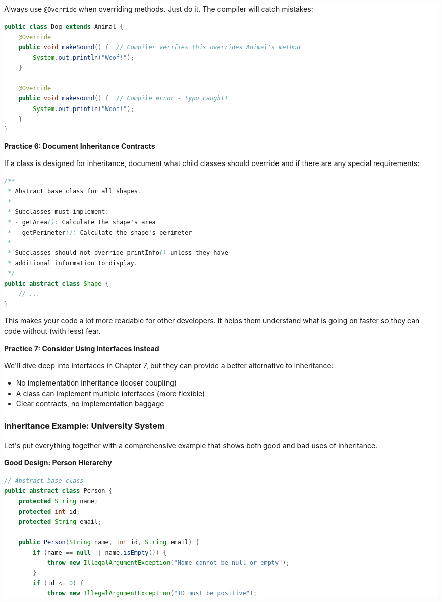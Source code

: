 Always use `@Override` when overriding methods.
Just do it.
The compiler will catch mistakes:
```java
public class Dog extends Animal {
    @Override
    public void makeSound() {  // Compiler verifies this overrides Animal's method
        System.out.println("Woof!");
    }
    
    @Override
    public void makesound() {  // Compile error - typo caught!
        System.out.println("Woof!");
    }
}
```

**Practice 6: Document Inheritance Contracts**

If a class is designed for inheritance, document what child classes should override and if there are any special requirements:
```java
/**
 * Abstract base class for all shapes.
 * 
 * Subclasses must implement:
 * - getArea(): Calculate the shape's area
 * - getPerimeter(): Calculate the shape's perimeter
 * 
 * Subclasses should not override printInfo() unless they have
 * additional information to display.
 */
public abstract class Shape {
    // ...
}
```

This makes your code a lot more readable for other developers.
It helps them understand what is going on faster so they can code without (with less) fear.

**Practice 7: Consider Using Interfaces Instead**

We'll dive deep into interfaces in Chapter 7, but they can provide a better alternative to inheritance:
- No implementation inheritance (looser coupling)
- A class can implement multiple interfaces (more flexible)
- Clear contracts, no implementation baggage

### Inheritance Example: University System

Let's put everything together with a comprehensive example that shows both good and bad uses of inheritance.

**Good Design: Person Hierarchy**
```java
// Abstract base class
public abstract class Person {
    protected String name;
    protected int id;
    protected String email;
    
    public Person(String name, int id, String email) {
        if (name == null || name.isEmpty()) {
            throw new IllegalArgumentException("Name cannot be null or empty");
        }
        if (id <= 0) {
            throw new IllegalArgumentException("ID must be positive");
```